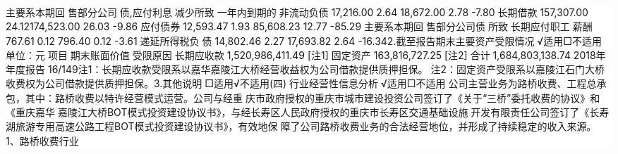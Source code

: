 主要系本期回
售部分公司
债,应付利息
减少所致
一年内到期的
非流动负债
17,216.00
2.64
18,672.00
2.78
-7.80
长期借款
157,307.00
24.12174,523.00
26.03
-9.86
应付债券
12,593.47
1.93
85,608.23
12.77
-85.29
主要系本期回
售部分公司债
所致
长期应付职工
薪酬
767.61
0.12
796.40
0.12
-3.61
递延所得税负
债
14,802.46
2.27
17,693.82
2.64
-16.342.截至报告期末主要资产受限情况
√适用□不适用
单位：元
项目
期末账面价值
受限原因
长期应收款
1,520,986,411.49
[注1]
固定资产
163,816,727.25
[注2]
合计
1,684,803,138.74
2018年年度报告
16/149注1：长期应收款受限系以嘉华嘉陵江大桥经营收益权为公司借款提供质押担保。
注2：固定资产受限系以嘉陵江石门大桥收费权为公司借款提供质押担保。3.其他说明
□适用√不适用(四)
行业经营性信息分析
√适用□不适用
公司主营业务为路桥收费、工程总承包，其中：路桥收费以特许经营模式运营。公司与经重
庆市政府授权的重庆市城市建设投资公司签订了《关于“三桥”委托收费的协议》和《重庆嘉华
嘉陵江大桥BOT模式投资建设协议书》，与经长寿区人民政府授权的重庆市长寿区交通基础设施
开发有限责任公司签订了《长寿湖旅游专用高速公路工程BOT模式投资建设协议书》，有效地保
障了公司路桥收费业务的合法经营地位，并形成了持续稳定的收入来源。
1、路桥收费行业
